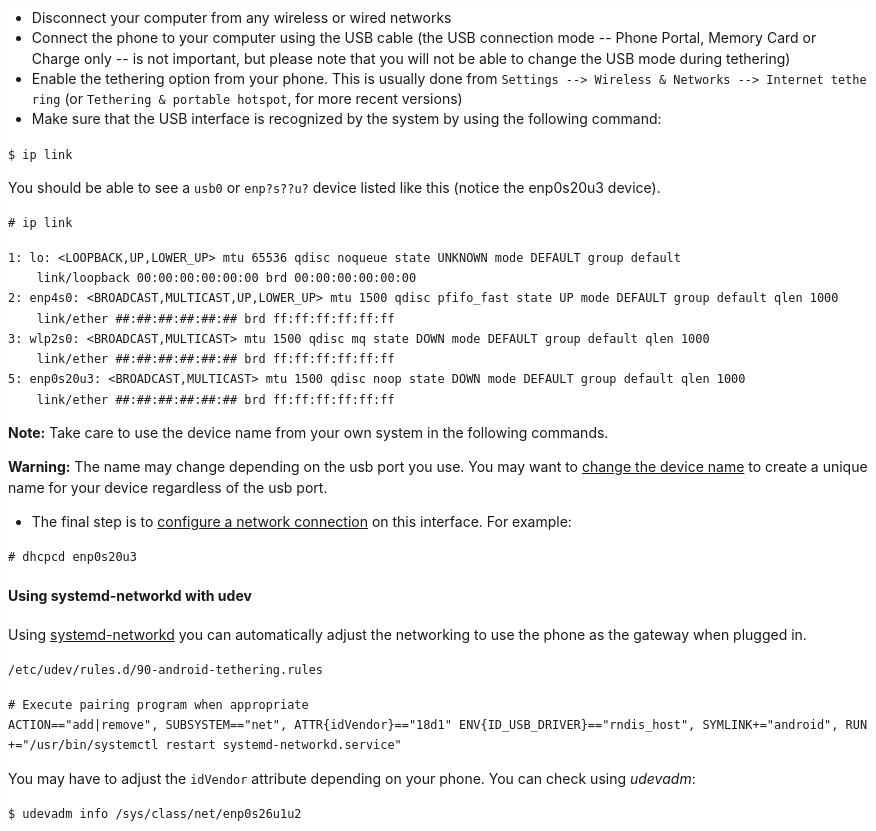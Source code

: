 *   Disconnect your computer from any wireless or wired networks
*   Connect the phone to your computer using the USB cable (the USB connection mode -- Phone Portal, Memory Card or Charge only -- is not important, but please note that you will not be able to change the USB mode during tethering)
*   Enable the tethering option from your phone. This is usually done from `Settings --> Wireless & Networks --> Internet tethering` (or `Tethering & portable hotspot`, for more recent versions)
*   Make sure that the USB interface is recognized by the system by using the following command:

 `$ ip link` 

You should be able to see a `usb0` or `enp?s??u?` device listed like this (notice the enp0s20u3 device).

 `# ip link` 

```
1: lo: <LOOPBACK,UP,LOWER_UP> mtu 65536 qdisc noqueue state UNKNOWN mode DEFAULT group default 
    link/loopback 00:00:00:00:00:00 brd 00:00:00:00:00:00
2: enp4s0: <BROADCAST,MULTICAST,UP,LOWER_UP> mtu 1500 qdisc pfifo_fast state UP mode DEFAULT group default qlen 1000
    link/ether ##:##:##:##:##:## brd ff:ff:ff:ff:ff:ff
3: wlp2s0: <BROADCAST,MULTICAST> mtu 1500 qdisc mq state DOWN mode DEFAULT group default qlen 1000
    link/ether ##:##:##:##:##:## brd ff:ff:ff:ff:ff:ff
5: enp0s20u3: <BROADCAST,MULTICAST> mtu 1500 qdisc noop state DOWN mode DEFAULT group default qlen 1000
    link/ether ##:##:##:##:##:## brd ff:ff:ff:ff:ff:ff

```

**Note:** Take care to use the device name from your own system in the following commands.

**Warning:** The name may change depending on the usb port you use. You may want to [change the device name](/index.php/Network_configuration#Change_device_name "Network configuration") to create a unique name for your device regardless of the usb port.

*   The final step is to [configure a network connection](/index.php/Network_configuration#Configure_the_IP_address "Network configuration") on this interface. For example:

 `# dhcpcd enp0s20u3` 

#### Using systemd-networkd with udev

Using [systemd-networkd](/index.php/Systemd-networkd "Systemd-networkd") you can automatically adjust the networking to use the phone as the gateway when plugged in.

 `/etc/udev/rules.d/90-android-tethering.rules` 

```
# Execute pairing program when appropriate
ACTION=="add|remove", SUBSYSTEM=="net", ATTR{idVendor}=="18d1" ENV{ID_USB_DRIVER}=="rndis_host", SYMLINK+="android", RUN+="/usr/bin/systemctl restart systemd-networkd.service"

```

You may have to adjust the `idVendor` attribute depending on your phone. You can check using _udevadm_:

```
$ udevadm info /sys/class/net/enp0s26u1u2

```

